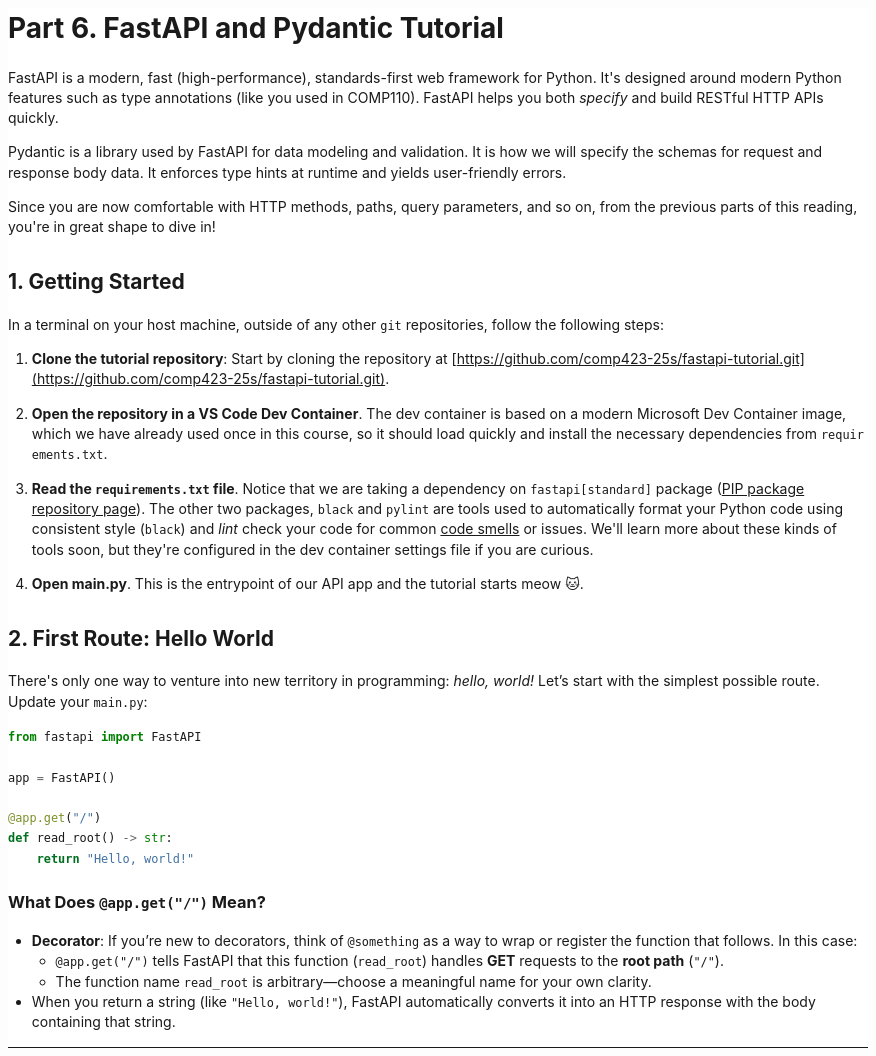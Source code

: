 # Part 6. FastAPI and Pydantic Tutorial

FastAPI is a modern, fast (high-performance), standards-first web framework for Python.
It's designed around modern Python features such as type annotations (like you used in COMP110). FastAPI helps you both _specify_ and build RESTful HTTP APIs quickly.

Pydantic is a library used by FastAPI for data modeling and validation. It is how we will specify the schemas for request and response body data. It enforces type hints at runtime and yields user-friendly errors.

Since you are now comfortable with HTTP methods, paths, query parameters, and so on, from the previous parts of this reading, you're in great shape to dive in!

## 1. Getting Started

In a terminal on your host machine, outside of any other `git` repositories, follow the following steps:

1. **Clone the tutorial repository**: Start by cloning the repository at [https://github.com/comp423-25s/fastapi-tutorial.git](https://github.com/comp423-25s/fastapi-tutorial.git).

2. **Open the repository in a VS Code Dev Container**. The dev container is based on a modern Microsoft Dev Container image, which we have already used once in this course, so it should load quickly and install the necessary dependencies from `requirements.txt`. 

3. **Read the `requirements.txt` file**. Notice that we are taking a dependency on `fastapi[standard]` package ([PIP package repository page](https://pypi.org/project/fastapi/)). The other two packages, `black` and `pylint` are tools used to automatically format your Python code using consistent style (`black`) and _lint_ check your code for common [code smells](https://martinfowler.com/bliki/CodeSmell.html) or issues. We'll learn more about these kinds of tools soon, but they're configured in the dev container settings file if you are curious.

4. **Open main.py**. This is the entrypoint of our API app and the tutorial starts meow :cat:.

## 2. First Route: Hello World

There's only one way to venture into new territory in programming: _hello, world!_ Let’s start with the simplest possible route. Update your `main.py`:

```python
from fastapi import FastAPI

app = FastAPI()

@app.get("/")
def read_root() -> str:
    return "Hello, world!"
```

### What Does `@app.get("/")` Mean?

- **Decorator**: If you’re new to decorators, think of `@something` as a way to wrap or register the function that follows. In this case:
    - `@app.get("/")` tells FastAPI that this function (`read_root`) handles **GET** requests to the **root path** (`"/"`).
    - The function name `read_root` is arbitrary—choose a meaningful name for your own clarity.
- When you return a string (like `"Hello, world!"`), FastAPI automatically converts it into an HTTP response with the body containing that string.

---